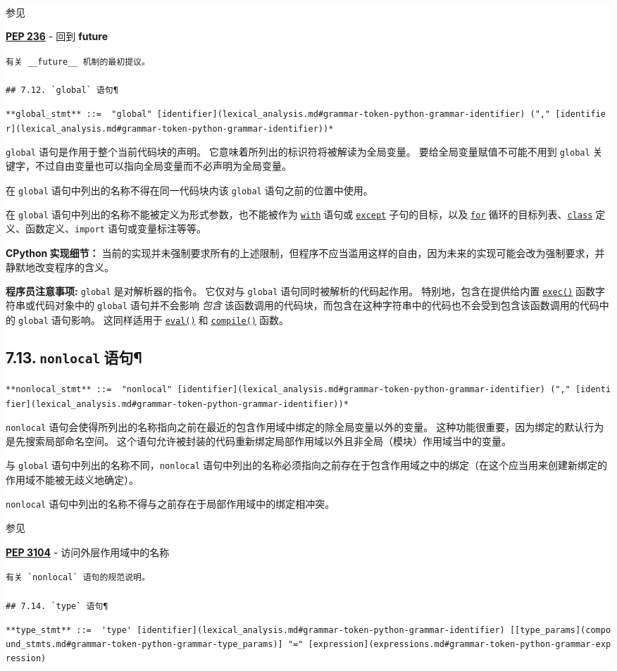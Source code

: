 参见

[**PEP 236**](https://peps.python.org/pep-0236/) \- 回到 __future__

    

~~~
有关 __future__ 机制的最初提议。

## 7.12. `global` 语句¶
~~~
    
    
~~~
**global_stmt** ::=  "global" [identifier](lexical_analysis.md#grammar-token-python-grammar-identifier) ("," [identifier](lexical_analysis.md#grammar-token-python-grammar-identifier))*
~~~

`global` 语句是作用于整个当前代码块的声明。 它意味着所列出的标识符将被解读为全局变量。 要给全局变量赋值不可能不用到 `global` 关键字，不过自由变量也可以指向全局变量而不必声明为全局变量。

在 `global` 语句中列出的名称不得在同一代码块内该 `global` 语句之前的位置中使用。

在 `global` 语句中列出的名称不能被定义为形式参数，也不能被作为 [`with`](8.%20复合语句.md#with) 语句或 [`except`](8.%20复合语句.md#except) 子句的目标，以及 [`for`](8.%20复合语句.md#for) 循环的目标列表、[`class`](8.%20复合语句.md#class) 定义、函数定义、`import` 语句或变量标注等等。

**CPython 实现细节：** 当前的实现并未强制要求所有的上述限制，但程序不应当滥用这样的自由，因为未来的实现可能会改为强制要求，并静默地改变程序的含义。

**程序员注意事项:** `global` 是对解析器的指令。 它仅对与 `global` 语句同时被解析的代码起作用。 特别地，包含在提供给内置 [`exec()`](functions.md#exec "exec") 函数字符串或代码对象中的 `global` 语句并不会影响 _包含_ 该函数调用的代码块，而包含在这种字符串中的代码也不会受到包含该函数调用的代码中的 `global` 语句影响。 这同样适用于 [`eval()`](functions.md#eval "eval") 和 [`compile()`](functions.md#compile "compile") 函数。

## 7.13. `nonlocal` 语句¶

    
    
~~~
**nonlocal_stmt** ::=  "nonlocal" [identifier](lexical_analysis.md#grammar-token-python-grammar-identifier) ("," [identifier](lexical_analysis.md#grammar-token-python-grammar-identifier))*
~~~

`nonlocal` 语句会使得所列出的名称指向之前在最近的包含作用域中绑定的除全局变量以外的变量。 这种功能很重要，因为绑定的默认行为是先搜索局部命名空间。 这个语句允许被封装的代码重新绑定局部作用域以外且非全局（模块）作用域当中的变量。

与 `global` 语句中列出的名称不同，`nonlocal` 语句中列出的名称必须指向之前存在于包含作用域之中的绑定（在这个应当用来创建新绑定的作用域不能被无歧义地确定）。

`nonlocal` 语句中列出的名称不得与之前存在于局部作用域中的绑定相冲突。

参见

[**PEP 3104**](https://peps.python.org/pep-3104/) \- 访问外层作用域中的名称

    

~~~
有关 `nonlocal` 语句的规范说明。

## 7.14. `type` 语句¶
~~~
    
    
~~~
**type_stmt** ::=  'type' [identifier](lexical_analysis.md#grammar-token-python-grammar-identifier) [[type_params](compound_stmts.md#grammar-token-python-grammar-type_params)] "=" [expression](expressions.md#grammar-token-python-grammar-expression)
~~~
